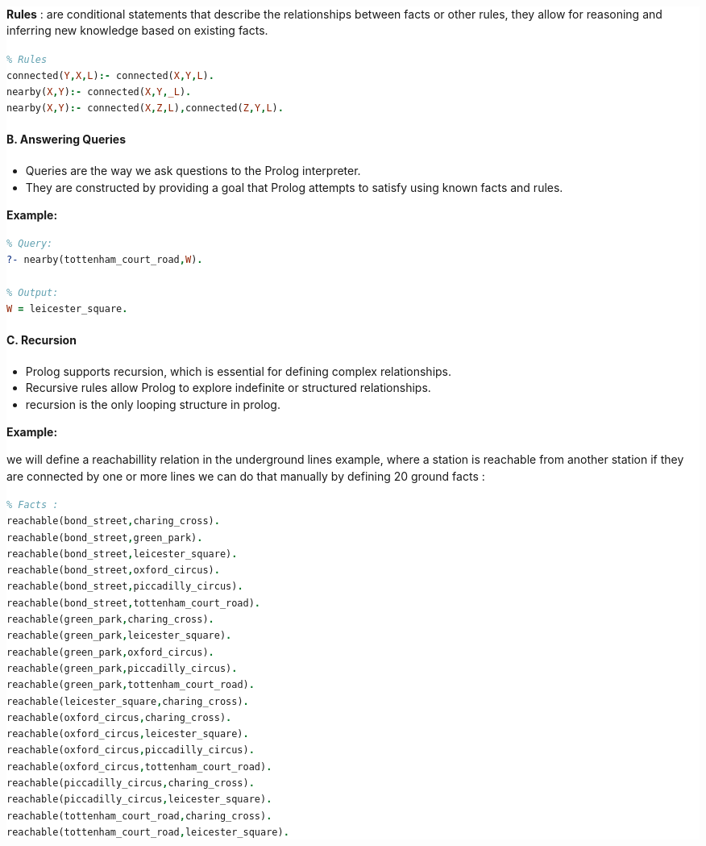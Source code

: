 **Rules** : are conditional statements that describe the relationships between facts or other rules, they allow for reasoning and inferring new knowledge based on existing facts.

```prolog
% Rules
connected(Y,X,L):- connected(X,Y,L).
nearby(X,Y):- connected(X,Y,_L).
nearby(X,Y):- connected(X,Z,L),connected(Z,Y,L).
```



#### B. Answering Queries

- Queries are the way we ask questions to the Prolog interpreter.
- They are constructed by providing a goal that Prolog attempts to satisfy using known facts and rules.

**Example:**

```prolog
% Query:
?- nearby(tottenham_court_road,W).

% Output:
W = leicester_square.
```

#### C. Recursion

- Prolog supports recursion, which is essential for defining complex relationships.
- Recursive rules allow Prolog to explore indefinite or structured relationships.
- recursion is the only looping structure in prolog.

**Example:**

we will define a reachabillity relation in the underground lines example, where a station is reachable from another station if they are connected by one or more lines we can do that manually by defining 20 ground facts : 

```prolog
% Facts :
reachable(bond_street,charing_cross).
reachable(bond_street,green_park).
reachable(bond_street,leicester_square).
reachable(bond_street,oxford_circus).
reachable(bond_street,piccadilly_circus).
reachable(bond_street,tottenham_court_road).
reachable(green_park,charing_cross).
reachable(green_park,leicester_square).
reachable(green_park,oxford_circus).
reachable(green_park,piccadilly_circus).
reachable(green_park,tottenham_court_road).
reachable(leicester_square,charing_cross).
reachable(oxford_circus,charing_cross).
reachable(oxford_circus,leicester_square).
reachable(oxford_circus,piccadilly_circus).
reachable(oxford_circus,tottenham_court_road).
reachable(piccadilly_circus,charing_cross).
reachable(piccadilly_circus,leicester_square).
reachable(tottenham_court_road,charing_cross).
reachable(tottenham_court_road,leicester_square).
```
